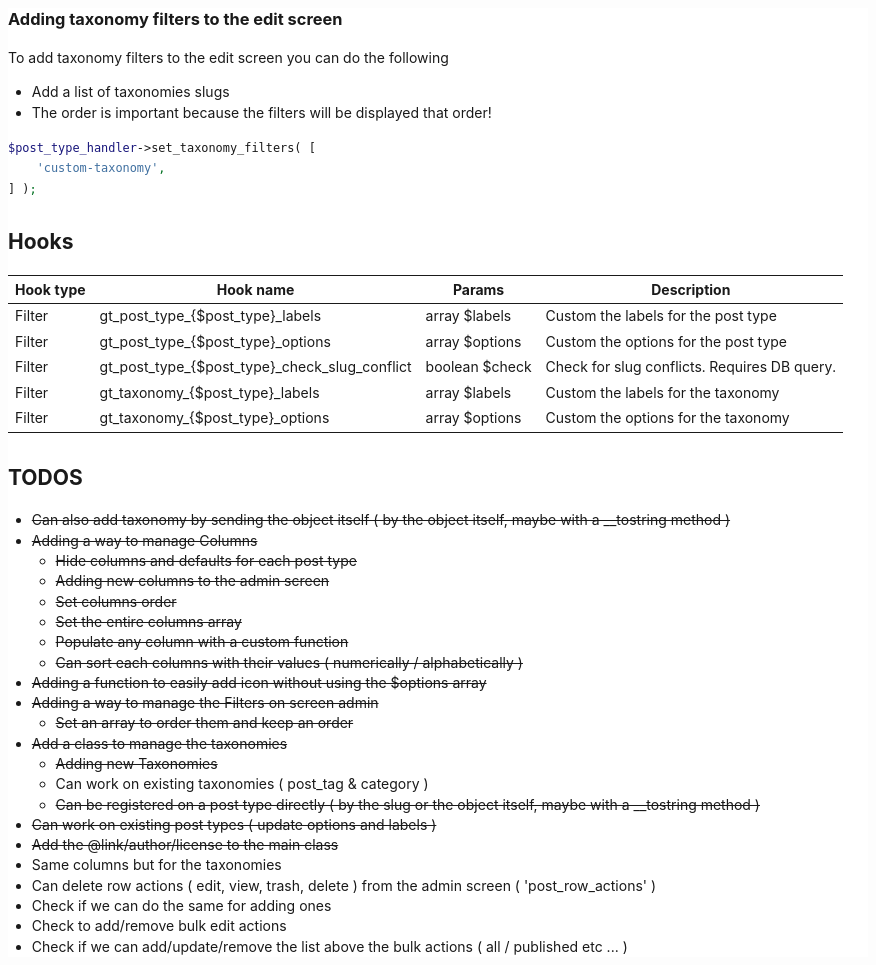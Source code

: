 ### Adding taxonomy filters to the edit screen
To add taxonomy filters to the edit screen you can do the following

- Add a list of taxonomies slugs
- The order is important because the filters will be displayed that order!

```php
$post_type_handler->set_taxonomy_filters( [
	'custom-taxonomy',
] );
```

## Hooks

| Hook type | Hook name                                     | Params         | Description                                  |
| --------- | --------------------------------------------- | -------------- | -------------------------------------------- |
| Filter    | gt_post_type_{$post_type}_labels              | array $labels  | Custom the labels for the post type          |
| Filter    | gt_post_type_{$post_type}_options             | array $options | Custom the options for the post type         |
| Filter    | gt_post_type_{$post_type}_check_slug_conflict | boolean $check | Check for slug conflicts. Requires DB query. |
| Filter    | gt_taxonomy_{$post_type}_labels               | array $labels  | Custom the labels for the taxonomy           |
| Filter    | gt_taxonomy_{$post_type}_options              | array $options | Custom the options for the taxonomy          |


## TODOS

- ~~Can also add taxonomy by sending the object itself ( by the object itself, maybe with a __tostring method )~~
- ~~Adding a way to manage Columns~~
  - ~~Hide columns and defaults for each post type~~
  - ~~Adding new columns to the admin screen~~
  - ~~Set columns order~~
  - ~~Set the entire columns array~~
  - ~~Populate any column with a custom function~~
  - ~~Can sort each columns with their values ( numerically / alphabetically )~~
- ~~Adding a function to easily add icon without using the $options array~~
- ~~Adding a way to manage the Filters on screen admin~~
  - ~~Set an array to order them and keep an order~~
- ~~Add a class to manage the taxonomies~~
  - ~~Adding new Taxonomies~~
  - Can work on existing taxonomies ( post_tag & category )
  - ~~Can be registered on a post type directly ( by the slug or the object itself, maybe with a __tostring method )~~
- ~~Can work on existing post types ( update options and labels )~~
- ~~Add the @link/author/license to the main class~~
- Same columns but for the taxonomies
- Can delete row actions ( edit, view, trash, delete ) from the admin screen ( 'post_row_actions' )
- Check if we can do the same for adding ones
- Check to add/remove bulk edit actions
- Check if we can add/update/remove the list above the bulk actions ( all / published etc ... )
